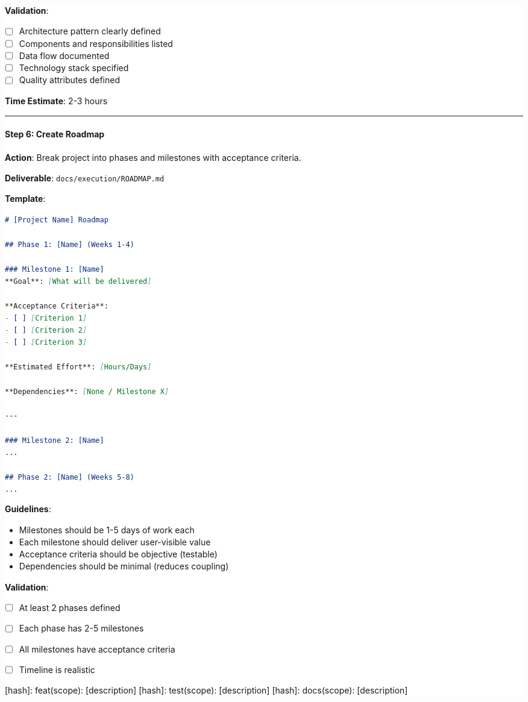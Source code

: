 **Validation**:
- [ ] Architecture pattern clearly defined
- [ ] Components and responsibilities listed
- [ ] Data flow documented
- [ ] Technology stack specified
- [ ] Quality attributes defined

**Time Estimate**: 2-3 hours

---

#### Step 6: Create Roadmap

**Action**: Break project into phases and milestones with acceptance criteria.

**Deliverable**: `docs/execution/ROADMAP.md`

**Template**:
```markdown
# [Project Name] Roadmap

## Phase 1: [Name] (Weeks 1-4)

### Milestone 1: [Name]
**Goal**: [What will be delivered]

**Acceptance Criteria**:
- [ ] [Criterion 1]
- [ ] [Criterion 2]
- [ ] [Criterion 3]

**Estimated Effort**: [Hours/Days]

**Dependencies**: [None / Milestone X]

---

### Milestone 2: [Name]
...

## Phase 2: [Name] (Weeks 5-8)
...
```

**Guidelines**:
- Milestones should be 1-5 days of work each
- Each milestone should deliver user-visible value
- Acceptance criteria should be objective (testable)
- Dependencies should be minimal (reduces coupling)

**Validation**:
- [ ] At least 2 phases defined
- [ ] Each phase has 2-5 milestones
- [ ] All milestones have acceptance criteria
- [ ] Timeline is realistic


[hash]: feat(scope): [description]
[hash]: test(scope): [description]
[hash]: docs(scope): [description]